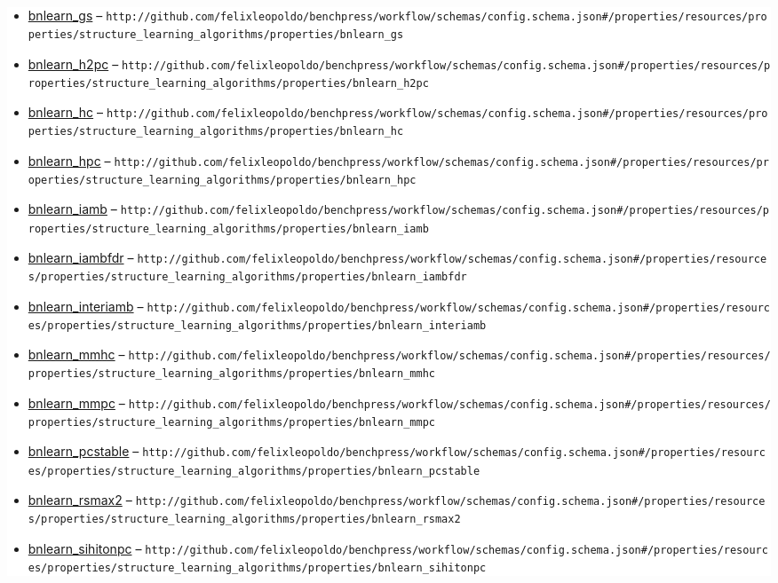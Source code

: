 *   [bnlearn_gs](./config-properties-resources-properties-structure_learning_algorithms-properties-bnlearn_gs.md "GS objects") – `http://github.com/felixleopoldo/benchpress/workflow/schemas/config.schema.json#/properties/resources/properties/structure_learning_algorithms/properties/bnlearn_gs`

*   [bnlearn_h2pc](./config-properties-resources-properties-structure_learning_algorithms-properties-bnlearn_h2pc.md "H2PC objects") – `http://github.com/felixleopoldo/benchpress/workflow/schemas/config.schema.json#/properties/resources/properties/structure_learning_algorithms/properties/bnlearn_h2pc`

*   [bnlearn_hc](./config-properties-resources-properties-structure_learning_algorithms-properties-bnlearn_hc.md "HC objects") – `http://github.com/felixleopoldo/benchpress/workflow/schemas/config.schema.json#/properties/resources/properties/structure_learning_algorithms/properties/bnlearn_hc`

*   [bnlearn_hpc](./config-properties-resources-properties-structure_learning_algorithms-properties-bnlearn_hpc.md "bnlearn_hpc objects") – `http://github.com/felixleopoldo/benchpress/workflow/schemas/config.schema.json#/properties/resources/properties/structure_learning_algorithms/properties/bnlearn_hpc`

*   [bnlearn_iamb](./config-properties-resources-properties-structure_learning_algorithms-properties-bnlearn_iamb.md "IAMB objects") – `http://github.com/felixleopoldo/benchpress/workflow/schemas/config.schema.json#/properties/resources/properties/structure_learning_algorithms/properties/bnlearn_iamb`

*   [bnlearn_iambfdr](./config-properties-resources-properties-structure_learning_algorithms-properties-bnlearn_iambfdr.md "Incremental Association with FDR Correction (IAMB FDR) objects") – `http://github.com/felixleopoldo/benchpress/workflow/schemas/config.schema.json#/properties/resources/properties/structure_learning_algorithms/properties/bnlearn_iambfdr`

*   [bnlearn_interiamb](./config-properties-resources-properties-structure_learning_algorithms-properties-bnlearn_interiamb.md "Inter-IAMB objects") – `http://github.com/felixleopoldo/benchpress/workflow/schemas/config.schema.json#/properties/resources/properties/structure_learning_algorithms/properties/bnlearn_interiamb`

*   [bnlearn_mmhc](./config-properties-resources-properties-structure_learning_algorithms-properties-bnlearn_mmhc.md "MMHC objects") – `http://github.com/felixleopoldo/benchpress/workflow/schemas/config.schema.json#/properties/resources/properties/structure_learning_algorithms/properties/bnlearn_mmhc`

*   [bnlearn_mmpc](./config-properties-resources-properties-structure_learning_algorithms-properties-bnlearn_mmpc.md "MM PC objects") – `http://github.com/felixleopoldo/benchpress/workflow/schemas/config.schema.json#/properties/resources/properties/structure_learning_algorithms/properties/bnlearn_mmpc`

*   [bnlearn_pcstable](./config-properties-resources-properties-structure_learning_algorithms-properties-bnlearn_pcstable.md "PC stable objects") – `http://github.com/felixleopoldo/benchpress/workflow/schemas/config.schema.json#/properties/resources/properties/structure_learning_algorithms/properties/bnlearn_pcstable`

*   [bnlearn_rsmax2](./config-properties-resources-properties-structure_learning_algorithms-properties-bnlearn_rsmax2.md "bnlearn_rsmax2 objects") – `http://github.com/felixleopoldo/benchpress/workflow/schemas/config.schema.json#/properties/resources/properties/structure_learning_algorithms/properties/bnlearn_rsmax2`

*   [bnlearn_sihitonpc](./config-properties-resources-properties-structure_learning_algorithms-properties-bnlearn_sihitonpc.md "Semi-Interleaved Hiton-PC (sihiton) objects") – `http://github.com/felixleopoldo/benchpress/workflow/schemas/config.schema.json#/properties/resources/properties/structure_learning_algorithms/properties/bnlearn_sihitonpc`
